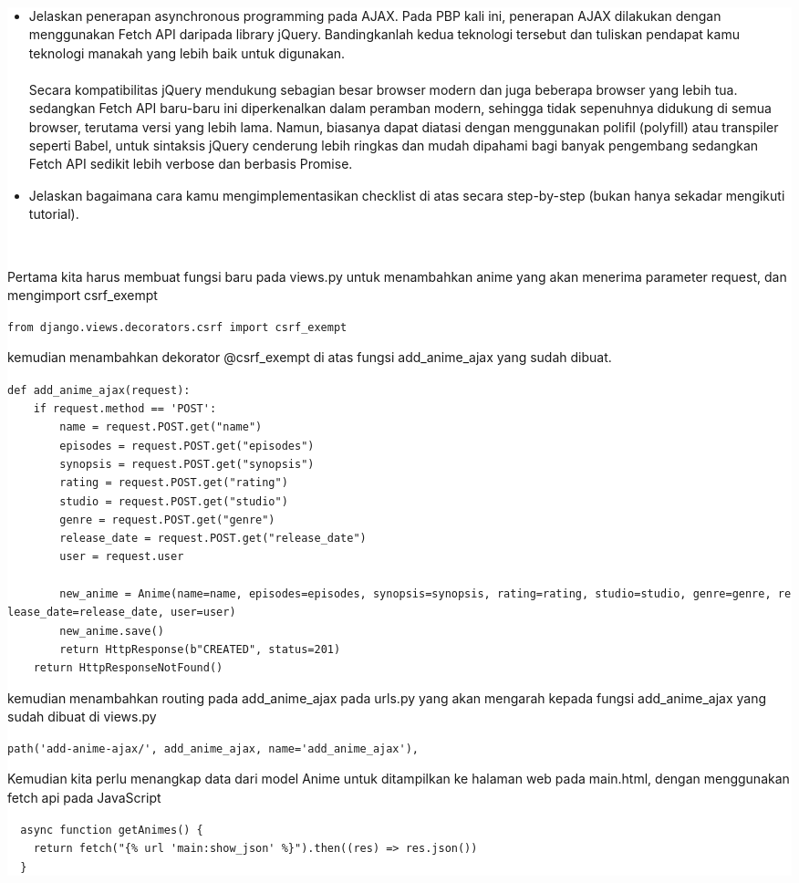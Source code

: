 - Jelaskan penerapan asynchronous programming pada AJAX.
Pada PBP kali ini, penerapan AJAX dilakukan dengan menggunakan Fetch API daripada library jQuery. Bandingkanlah kedua teknologi tersebut dan tuliskan pendapat kamu teknologi manakah yang lebih baik untuk digunakan.
 <br> <br>
 Secara kompatibilitas  jQuery mendukung sebagian besar browser modern dan juga beberapa browser yang lebih tua. sedangkan Fetch API baru-baru ini diperkenalkan dalam peramban modern, sehingga tidak sepenuhnya didukung di semua browser, terutama versi yang lebih lama. Namun, biasanya dapat diatasi dengan menggunakan polifil (polyfill) atau transpiler seperti Babel, untuk sintaksis jQuery cenderung lebih ringkas dan mudah dipahami bagi banyak pengembang sedangkan Fetch API sedikit lebih verbose dan berbasis Promise.


- Jelaskan bagaimana cara kamu mengimplementasikan checklist di atas secara step-by-step (bukan hanya sekadar mengikuti tutorial).

<br>

Pertama kita harus membuat fungsi baru pada views.py untuk menambahkan anime yang akan menerima parameter request, dan mengimport csrf_exempt
```
from django.views.decorators.csrf import csrf_exempt
```

kemudian menambahkan dekorator @csrf_exempt di atas fungsi add_anime_ajax yang sudah dibuat.

```
def add_anime_ajax(request):
    if request.method == 'POST':
        name = request.POST.get("name")
        episodes = request.POST.get("episodes")
        synopsis = request.POST.get("synopsis")
        rating = request.POST.get("rating")
        studio = request.POST.get("studio")
        genre = request.POST.get("genre")
        release_date = request.POST.get("release_date")
        user = request.user

        new_anime = Anime(name=name, episodes=episodes, synopsis=synopsis, rating=rating, studio=studio, genre=genre, release_date=release_date, user=user)
        new_anime.save()
        return HttpResponse(b"CREATED", status=201)
    return HttpResponseNotFound()
```
kemudian menambahkan routing pada add_anime_ajax pada urls.py yang akan mengarah kepada fungsi add_anime_ajax yang sudah dibuat di views.py
```
path('add-anime-ajax/', add_anime_ajax, name='add_anime_ajax'),
```
Kemudian kita perlu menangkap data dari model Anime untuk ditampilkan ke halaman web pada main.html, dengan menggunakan fetch api pada JavaScript

```
  async function getAnimes() {
    return fetch("{% url 'main:show_json' %}").then((res) => res.json())
  }
```
